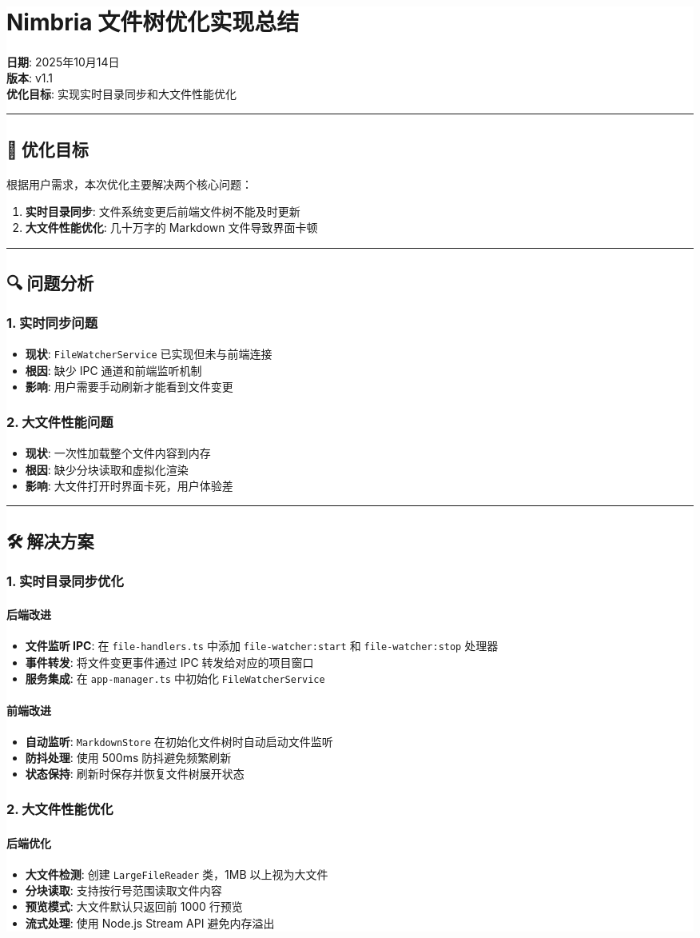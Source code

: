 # Nimbria 文件树优化实现总结

**日期**: 2025年10月14日  
**版本**: v1.1  
**优化目标**: 实现实时目录同步和大文件性能优化  

---

## 🎯 优化目标

根据用户需求，本次优化主要解决两个核心问题：

1. **实时目录同步**: 文件系统变更后前端文件树不能及时更新
2. **大文件性能优化**: 几十万字的 Markdown 文件导致界面卡顿

---

## 🔍 问题分析

### 1. 实时同步问题
- **现状**: `FileWatcherService` 已实现但未与前端连接
- **根因**: 缺少 IPC 通道和前端监听机制
- **影响**: 用户需要手动刷新才能看到文件变更

### 2. 大文件性能问题
- **现状**: 一次性加载整个文件内容到内存
- **根因**: 缺少分块读取和虚拟化渲染
- **影响**: 大文件打开时界面卡死，用户体验差

---

## 🛠️ 解决方案

### 1. 实时目录同步优化

#### 后端改进
- **文件监听 IPC**: 在 `file-handlers.ts` 中添加 `file-watcher:start` 和 `file-watcher:stop` 处理器
- **事件转发**: 将文件变更事件通过 IPC 转发给对应的项目窗口
- **服务集成**: 在 `app-manager.ts` 中初始化 `FileWatcherService`

#### 前端改进
- **自动监听**: `MarkdownStore` 在初始化文件树时自动启动文件监听
- **防抖处理**: 使用 500ms 防抖避免频繁刷新
- **状态保持**: 刷新时保存并恢复文件树展开状态

### 2. 大文件性能优化

#### 后端优化
- **大文件检测**: 创建 `LargeFileReader` 类，1MB 以上视为大文件
- **分块读取**: 支持按行号范围读取文件内容
- **预览模式**: 大文件默认只返回前 1000 行预览
- **流式处理**: 使用 Node.js Stream API 避免内存溢出
